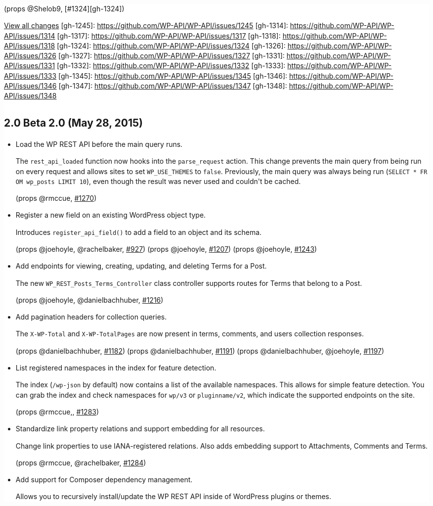   (props @Shelob9, [#1324][gh-1324])

  [View all changes](https://github.com/WP-API/WP-API/compare/2.0-beta2...2.0-beta3)
  [gh-1245]: https://github.com/WP-API/WP-API/issues/1245
  [gh-1314]: https://github.com/WP-API/WP-API/issues/1314
  [gh-1317]: https://github.com/WP-API/WP-API/issues/1317
  [gh-1318]: https://github.com/WP-API/WP-API/issues/1318
  [gh-1324]: https://github.com/WP-API/WP-API/issues/1324
  [gh-1326]: https://github.com/WP-API/WP-API/issues/1326
  [gh-1327]: https://github.com/WP-API/WP-API/issues/1327
  [gh-1331]: https://github.com/WP-API/WP-API/issues/1331
  [gh-1332]: https://github.com/WP-API/WP-API/issues/1332
  [gh-1333]: https://github.com/WP-API/WP-API/issues/1333
  [gh-1345]: https://github.com/WP-API/WP-API/issues/1345
  [gh-1346]: https://github.com/WP-API/WP-API/issues/1346
  [gh-1347]: https://github.com/WP-API/WP-API/issues/1347
  [gh-1348]: https://github.com/WP-API/WP-API/issues/1348

## 2.0 Beta 2.0 (May 28, 2015)

- Load the WP REST API before the main query runs.

  The `rest_api_loaded` function now hooks into the `parse_request` action.
  This change prevents the main query from being run on every request and
  allows sites to set `WP_USE_THEMES` to `false`.  Previously, the main query
  was always being run (`SELECT * FROM wp_posts LIMIT 10`), even though the
  result was never used and couldn't be cached.

  (props @rmccue, [#1270][gh-1270])

- Register a new field on an existing WordPress object type.

  Introduces `register_api_field()` to add a field to an object and
  its schema.

  (props @joehoyle, @rachelbaker, [#927][gh-927])
  (props @joehoyle, [#1207][gh-1207])
  (props @joehoyle, [#1243][gh-1243])

- Add endpoints for viewing, creating, updating, and deleting Terms for a Post.

  The new `WP_REST_Posts_Terms_Controller` class controller supports routes for
  Terms that belong to a Post.

  (props @joehoyle, @danielbachhuber, [#1216][gh-1216])

- Add pagination headers for collection queries.

  The `X-WP-Total` and `X-WP-TotalPages` are now present in terms, comments,
  and users collection responses.

  (props @danielbachhuber, [#1182][gh-1182])
  (props @danielbachhuber, [#1191][gh-1191])
  (props @danielbachhuber, @joehoyle, [#1197][gh-1197])

- List registered namespaces in the index for feature detection.

  The index (`/wp-json` by default) now contains a list of the available
  namespaces. This allows for simple feature detection. You can grab the index
  and check namespaces for `wp/v3` or `pluginname/v2`, which indicate the
  supported endpoints on the site.

  (props @rmccue,, [#1283][gh-1283])

- Standardize link property relations and support embedding for all resources.

  Change link properties to use IANA-registered relations.  Also adds embedding
  support to Attachments, Comments and Terms.

  (props @rmccue, @rachelbaker, [#1284][gh-1284])

- Add support for Composer dependency management.

  Allows you to recursively install/update the WP REST API inside of WordPress
  plugins or themes.


[gh-839]: https://github.com/WP-API/WP-API/issues/839
[gh-865]: https://github.com/WP-API/WP-API/issues/865
[gh-1222]: https://github.com/WP-API/WP-API/issues/1222
[gh-1305]: https://github.com/WP-API/WP-API/issues/1305
[gh-1310]: https://github.com/WP-API/WP-API/issues/1310
[gh-1320]: https://github.com/WP-API/WP-API/issues/1320
[gh-1328]: https://github.com/WP-API/WP-API/issues/1328
[gh-1354]: https://github.com/WP-API/WP-API/issues/1354
[gh-1355]: https://github.com/WP-API/WP-API/issues/1355
[gh-1372]: https://github.com/WP-API/WP-API/issues/1372
[gh-1374]: https://github.com/WP-API/WP-API/issues/1374
[gh-1383]: https://github.com/WP-API/WP-API/issues/1383
[gh-1397]: https://github.com/WP-API/WP-API/issues/1397
[gh-1398]: https://github.com/WP-API/WP-API/issues/1398
[gh-1399]: https://github.com/WP-API/WP-API/issues/1399
[gh-1400]: https://github.com/WP-API/WP-API/issues/1400
[gh-1402]: https://github.com/WP-API/WP-API/issues/1402
[gh-1411]: https://github.com/WP-API/WP-API/issues/1411
[gh-1412]: https://github.com/WP-API/WP-API/issues/1412
[gh-1413]: https://github.com/WP-API/WP-API/issues/1413
[gh-1415]: https://github.com/WP-API/WP-API/issues/1415
[gh-1417]: https://github.com/WP-API/WP-API/issues/1417
[gh-1420]: https://github.com/WP-API/WP-API/issues/1420
[gh-1422]: https://github.com/WP-API/WP-API/issues/1422
[gh-1424]: https://github.com/WP-API/WP-API/issues/1424
[gh-1426]: https://github.com/WP-API/WP-API/issues/1426
[gh-1427]: https://github.com/WP-API/WP-API/issues/1427
[gh-1430]: https://github.com/WP-API/WP-API/issues/1430
[gh-1432]: https://github.com/WP-API/WP-API/issues/1432
[gh-1433]: https://github.com/WP-API/WP-API/issues/1433
[gh-1435]: https://github.com/WP-API/WP-API/issues/1435
[gh-1441]: https://github.com/WP-API/WP-API/issues/1441
[gh-1442]: https://github.com/WP-API/WP-API/issues/1442
[gh-1447]: https://github.com/WP-API/WP-API/issues/1447
[gh-1449]: https://github.com/WP-API/WP-API/issues/1449
[gh-1455]: https://github.com/WP-API/WP-API/issues/1455
[gh-1455]: https://github.com/WP-API/WP-API/issues/1455
[gh-1457]: https://github.com/WP-API/WP-API/issues/1457
[gh-1459]: https://github.com/WP-API/WP-API/issues/1459
[gh-1462]: https://github.com/WP-API/WP-API/issues/1462
[gh-1464]: https://github.com/WP-API/WP-API/issues/1464
[gh-1465]: https://github.com/WP-API/WP-API/issues/1465
[gh-1466]: https://github.com/WP-API/WP-API/issues/1466
[gh-1467]: https://github.com/WP-API/WP-API/issues/1467
[gh-1472]: https://github.com/WP-API/WP-API/issues/1472
[gh-927]: https://github.com/WP-API/WP-API/issues/927
[gh-1128]: https://github.com/WP-API/WP-API/issues/1128
[gh-1157]: https://github.com/WP-API/WP-API/issues/1157
[gh-1158]: https://github.com/WP-API/WP-API/issues/1158
[gh-1160]: https://github.com/WP-API/WP-API/issues/1160
[gh-1162]: https://github.com/WP-API/WP-API/issues/1162
[gh-1168]: https://github.com/WP-API/WP-API/issues/1168
[gh-1170]: https://github.com/WP-API/WP-API/issues/1170
[gh-1171]: https://github.com/WP-API/WP-API/issues/1171
[gh-1175]: https://github.com/WP-API/WP-API/issues/1175
[gh-1176]: https://github.com/WP-API/WP-API/issues/1176
[gh-1177]: https://github.com/WP-API/WP-API/issues/1177
[gh-1181]: https://github.com/WP-API/WP-API/issues/1181
[gh-1182]: https://github.com/WP-API/WP-API/issues/1182
[gh-1188]: https://github.com/WP-API/WP-API/issues/1188
[gh-1189]: https://github.com/WP-API/WP-API/issues/1189
[gh-1191]: https://github.com/WP-API/WP-API/issues/1191
[gh-1197]: https://github.com/WP-API/WP-API/issues/1197
[gh-1200]: https://github.com/WP-API/WP-API/issues/1200
[gh-1203]: https://github.com/WP-API/WP-API/issues/1203
[gh-1207]: https://github.com/WP-API/WP-API/issues/1207
[gh-1209]: https://github.com/WP-API/WP-API/issues/1209
[gh-1210]: https://github.com/WP-API/WP-API/issues/1210
[gh-1211]: https://github.com/WP-API/WP-API/issues/1211
[gh-1216]: https://github.com/WP-API/WP-API/issues/1216
[gh-1217]: https://github.com/WP-API/WP-API/issues/1217
[gh-1219]: https://github.com/WP-API/WP-API/issues/1219
[gh-1221]: https://github.com/WP-API/WP-API/issues/1221
[gh-1226]: https://github.com/WP-API/WP-API/issues/1226
[gh-1235]: https://github.com/WP-API/WP-API/issues/1235
[gh-1243]: https://github.com/WP-API/WP-API/issues/1243
[gh-1244]: https://github.com/WP-API/WP-API/issues/1244
[gh-1249]: https://github.com/WP-API/WP-API/issues/1249
[gh-1251]: https://github.com/WP-API/WP-API/issues/1251
[gh-1253]: https://github.com/WP-API/WP-API/issues/1253
[gh-1254]: https://github.com/WP-API/WP-API/issues/1254
[gh-1255]: https://github.com/WP-API/WP-API/issues/1255
[gh-1256]: https://github.com/WP-API/WP-API/issues/1256
[gh-1257]: https://github.com/WP-API/WP-API/issues/1257
[gh-1259]: https://github.com/WP-API/WP-API/issues/1259
[gh-1267]: https://github.com/WP-API/WP-API/issues/1267
[gh-1268]: https://github.com/WP-API/WP-API/issues/1268
[gh-1269]: https://github.com/WP-API/WP-API/issues/1269
[gh-1270]: https://github.com/WP-API/WP-API/issues/1270
[gh-1276]: https://github.com/WP-API/WP-API/issues/1276
[gh-1277]: https://github.com/WP-API/WP-API/issues/1277
[gh-1279]: https://github.com/WP-API/WP-API/issues/1279
[gh-1283]: https://github.com/WP-API/WP-API/issues/1283
[gh-1284]: https://github.com/WP-API/WP-API/issues/1284
[gh-1295]: https://github.com/WP-API/WP-API/issues/1295
[gh-1301]: https://github.com/WP-API/WP-API/issues/1301
[gh-347]: https://github.com/WP-API/WP-API/issues/347
[gh-378]: https://github.com/WP-API/WP-API/issues/378
[gh-401]: https://github.com/WP-API/WP-API/issues/401
[gh-415]: https://github.com/WP-API/WP-API/issues/415
[gh-448]: https://github.com/WP-API/WP-API/issues/448
[gh-474]: https://github.com/WP-API/WP-API/issues/474
[gh-481]: https://github.com/WP-API/WP-API/issues/481
[gh-524]: https://github.com/WP-API/WP-API/issues/524
[gh-528]: https://github.com/WP-API/WP-API/issues/528
[gh-543]: https://github.com/WP-API/WP-API/issues/543
[gh-546]: https://github.com/WP-API/WP-API/issues/546
[gh-548]: https://github.com/WP-API/WP-API/issues/548
[gh-549]: https://github.com/WP-API/WP-API/issues/549
[gh-550]: https://github.com/WP-API/WP-API/issues/550
[gh-556]: https://github.com/WP-API/WP-API/issues/556
[gh-563]: https://github.com/WP-API/WP-API/issues/563
[gh-564]: https://github.com/WP-API/WP-API/issues/564
[gh-565]: https://github.com/WP-API/WP-API/issues/565
[gh-566]: https://github.com/WP-API/WP-API/issues/566
[gh-567]: https://github.com/WP-API/WP-API/issues/567
[gh-570]: https://github.com/WP-API/WP-API/issues/570
[gh-573]: https://github.com/WP-API/WP-API/issues/573
[gh-575]: https://github.com/WP-API/WP-API/issues/575
[gh-579]: https://github.com/WP-API/WP-API/issues/579
[gh-586]: https://github.com/WP-API/WP-API/issues/586
[gh-588]: https://github.com/WP-API/WP-API/issues/588
[gh-589]: https://github.com/WP-API/WP-API/issues/589
[gh-591]: https://github.com/WP-API/WP-API/issues/591
[gh-595]: https://github.com/WP-API/WP-API/issues/595
[gh-602]: https://github.com/WP-API/WP-API/issues/602
[gh-603]: https://github.com/WP-API/WP-API/issues/603
[gh-612]: https://github.com/WP-API/WP-API/issues/612
[gh-619]: https://github.com/WP-API/WP-API/issues/619
[gh-620]: https://github.com/WP-API/WP-API/issues/620
[gh-626]: https://github.com/WP-API/WP-API/issues/626
[gh-628]: https://github.com/WP-API/WP-API/issues/628
[gh-630]: https://github.com/WP-API/WP-API/issues/630
[gh-637]: https://github.com/WP-API/WP-API/issues/637
[gh-638]: https://github.com/WP-API/WP-API/issues/638
[gh-643]: https://github.com/WP-API/WP-API/issues/643
[gh-644]: https://github.com/WP-API/WP-API/issues/644
[gh-645]: https://github.com/WP-API/WP-API/issues/645
[gh-647]: https://github.com/WP-API/WP-API/issues/647
[gh-648]: https://github.com/WP-API/WP-API/issues/648
[gh-649]: https://github.com/WP-API/WP-API/issues/649
[gh-652]: https://github.com/WP-API/WP-API/issues/652
[gh-654]: https://github.com/WP-API/WP-API/issues/654
[gh-656]: https://github.com/WP-API/WP-API/issues/656
[gh-659]: https://github.com/WP-API/WP-API/issues/659
[gh-661]: https://github.com/WP-API/WP-API/issues/661
[gh-664]: https://github.com/WP-API/WP-API/issues/664
[gh-666]: https://github.com/WP-API/WP-API/issues/666
[gh-673]: https://github.com/WP-API/WP-API/issues/673
[gh-675]: https://github.com/WP-API/WP-API/issues/675
[gh-676]: https://github.com/WP-API/WP-API/issues/676
[gh-678]: https://github.com/WP-API/WP-API/issues/678
[gh-681]: https://github.com/WP-API/WP-API/issues/681
[gh-682]: https://github.com/WP-API/WP-API/issues/682
[gh-683]: https://github.com/WP-API/WP-API/issues/683
[gh-684]: https://github.com/WP-API/WP-API/issues/684
[gh-685]: https://github.com/WP-API/WP-API/issues/685
[gh-692]: https://github.com/WP-API/WP-API/issues/692
[gh-693]: https://github.com/WP-API/WP-API/issues/693
[gh-696]: https://github.com/WP-API/WP-API/issues/696
[gh-700]: https://github.com/WP-API/WP-API/issues/700
[gh-701]: https://github.com/WP-API/WP-API/issues/701
[gh-705]: https://github.com/WP-API/WP-API/issues/705
[gh-707]: https://github.com/WP-API/WP-API/issues/707
[gh-712]: https://github.com/WP-API/WP-API/issues/712
[gh-714]: https://github.com/WP-API/WP-API/issues/714
[gh-715]: https://github.com/WP-API/WP-API/issues/715
[gh-722]: https://github.com/WP-API/WP-API/issues/722
[gh-728]: https://github.com/WP-API/WP-API/issues/728
[gh-730]: https://github.com/WP-API/WP-API/issues/730
[gh-731]: https://github.com/WP-API/WP-API/issues/731
[gh-736]: https://github.com/WP-API/WP-API/issues/736
[gh-737]: https://github.com/WP-API/WP-API/issues/737
[gh-741]: https://github.com/WP-API/WP-API/issues/741
[gh-742]: https://github.com/WP-API/WP-API/issues/742
[gh-743]: https://github.com/WP-API/WP-API/issues/743
[gh-744]: https://github.com/WP-API/WP-API/issues/744
[gh-750]: https://github.com/WP-API/WP-API/issues/750
[gh-753]: https://github.com/WP-API/WP-API/issues/753
[gh-758]: https://github.com/WP-API/WP-API/issues/758
[gh-761]: https://github.com/WP-API/WP-API/issues/761
[gh-774]: https://github.com/WP-API/WP-API/issues/774
[gh-786]: https://github.com/WP-API/WP-API/issues/786
[gh-794]: https://github.com/WP-API/WP-API/issues/794
[gh-805]: https://github.com/WP-API/WP-API/issues/805
[gh-807]: https://github.com/WP-API/WP-API/issues/807
[gh-815]: https://github.com/WP-API/WP-API/issues/815
[gh-820]: https://github.com/WP-API/WP-API/issues/820
[gh-823]: https://github.com/WP-API/WP-API/issues/823
[gh-826]: https://github.com/WP-API/WP-API/issues/826
[gh-831]: https://github.com/WP-API/WP-API/issues/831
[gh-832]: https://github.com/WP-API/WP-API/issues/832
[gh-836]: https://github.com/WP-API/WP-API/issues/836
[gh-838]: https://github.com/WP-API/WP-API/issues/838
[gh-841]: https://github.com/WP-API/WP-API/issues/841
[gh-842]: https://github.com/WP-API/WP-API/issues/842
[gh-844]: https://github.com/WP-API/WP-API/issues/844
[gh-845]: https://github.com/WP-API/WP-API/issues/845
[gh-849]: https://github.com/WP-API/WP-API/issues/849
[gh-853]: https://github.com/WP-API/WP-API/issues/853
[gh-854]: https://github.com/WP-API/WP-API/issues/854
[gh-870]: https://github.com/WP-API/WP-API/issues/870
[gh-872]: https://github.com/WP-API/WP-API/issues/872
[gh-874]: https://github.com/WP-API/WP-API/issues/874
[gh-876]: https://github.com/WP-API/WP-API/issues/876
[gh-879]: https://github.com/WP-API/WP-API/issues/879
[gh-883]: https://github.com/WP-API/WP-API/issues/883
[gh-885]: https://github.com/WP-API/WP-API/issues/885
[gh-888]: https://github.com/WP-API/WP-API/issues/888
[gh-891]: https://github.com/WP-API/WP-API/issues/891
[gh-896]: https://github.com/WP-API/WP-API/issues/896
[gh-897]: https://github.com/WP-API/WP-API/issues/897
[gh-902]: https://github.com/WP-API/WP-API/issues/902
[gh-904]: https://github.com/WP-API/WP-API/issues/904
[gh-905]: https://github.com/WP-API/WP-API/issues/905
[gh-906]: https://github.com/WP-API/WP-API/issues/906
[gh-907]: https://github.com/WP-API/WP-API/issues/907
[gh-908]: https://github.com/WP-API/WP-API/issues/908
[gh-909]: https://github.com/WP-API/WP-API/issues/909
[gh-910]: https://github.com/WP-API/WP-API/issues/910
[gh-911]: https://github.com/WP-API/WP-API/issues/911
[gh-913]: https://github.com/WP-API/WP-API/issues/913
[gh-914]: https://github.com/WP-API/WP-API/issues/914
[gh-917]: https://github.com/WP-API/WP-API/issues/917
[gh-919]: https://github.com/WP-API/WP-API/issues/919
[gh-923]: https://github.com/WP-API/WP-API/issues/923
[gh-931]: https://github.com/WP-API/WP-API/issues/931
[gh-933]: https://github.com/WP-API/WP-API/issues/933
[gh-935]: https://github.com/WP-API/WP-API/issues/935
[gh-936]: https://github.com/WP-API/WP-API/issues/936
[gh-937]: https://github.com/WP-API/WP-API/issues/937
[gh-941]: https://github.com/WP-API/WP-API/issues/941
[gh-946]: https://github.com/WP-API/WP-API/issues/946
[gh-947]: https://github.com/WP-API/WP-API/issues/947
[gh-951]: https://github.com/WP-API/WP-API/issues/951
[gh-953]: https://github.com/WP-API/WP-API/issues/953
[gh-955]: https://github.com/WP-API/WP-API/issues/955
[gh-958]: https://github.com/WP-API/WP-API/issues/958
[gh-959]: https://github.com/WP-API/WP-API/issues/959
[gh-960]: https://github.com/WP-API/WP-API/issues/960
[gh-966]: https://github.com/WP-API/WP-API/issues/966
[gh-967]: https://github.com/WP-API/WP-API/issues/967
[gh-968]: https://github.com/WP-API/WP-API/issues/968
[gh-970]: https://github.com/WP-API/WP-API/issues/970
[gh-971]: https://github.com/WP-API/WP-API/issues/971
[gh-973]: https://github.com/WP-API/WP-API/issues/973
[gh-985]: https://github.com/WP-API/WP-API/issues/985
[gh-987]: https://github.com/WP-API/WP-API/issues/987
[gh-989]: https://github.com/WP-API/WP-API/issues/989
[gh-996]: https://github.com/WP-API/WP-API/issues/996
[gh-999]: https://github.com/WP-API/WP-API/issues/999
[gh-1000]: https://github.com/WP-API/WP-API/issues/1000
[gh-1006]: https://github.com/WP-API/WP-API/issues/1006
[gh-1026]: https://github.com/WP-API/WP-API/issues/1026
[gh-1028]: https://github.com/WP-API/WP-API/issues/1028
[gh-1033]: https://github.com/WP-API/WP-API/issues/1033
[gh-1034]: https://github.com/WP-API/WP-API/issues/1034
[gh-1039]: https://github.com/WP-API/WP-API/issues/1039
[gh-1042]: https://github.com/WP-API/WP-API/issues/1042
[gh-1043]: https://github.com/WP-API/WP-API/issues/1043
[gh-1044]: https://github.com/WP-API/WP-API/issues/1044
[gh-1046]: https://github.com/WP-API/WP-API/issues/1046
[gh-1048]: https://github.com/WP-API/WP-API/issues/1048
[gh-1049]: https://github.com/WP-API/WP-API/issues/1049
[gh-1050]: https://github.com/WP-API/WP-API/issues/1050
[gh-1051]: https://github.com/WP-API/WP-API/issues/1051
[gh-1052]: https://github.com/WP-API/WP-API/issues/1052
[gh-1053]: https://github.com/WP-API/WP-API/issues/1053
[gh-1054]: https://github.com/WP-API/WP-API/issues/1054
[gh-1059]: https://github.com/WP-API/WP-API/issues/1059
[gh-1064]: https://github.com/WP-API/WP-API/issues/1064
[gh-1066]: https://github.com/WP-API/WP-API/issues/1066
[gh-1091]: https://github.com/WP-API/WP-API/issues/1091
[gh-1097]: https://github.com/WP-API/WP-API/issues/1097
[gh-1098]: https://github.com/WP-API/WP-API/issues/1098
[gh-1103]: https://github.com/WP-API/WP-API/issues/1103
[gh-1104]: https://github.com/WP-API/WP-API/issues/1104
[gh-1105]: https://github.com/WP-API/WP-API/issues/1105
[gh-1106]: https://github.com/WP-API/WP-API/issues/1106
[gh-1108]: https://github.com/WP-API/WP-API/issues/1108
[gh-1109]: https://github.com/WP-API/WP-API/issues/1109
[gh-1110]: https://github.com/WP-API/WP-API/issues/1110
[gh-1111]: https://github.com/WP-API/WP-API/issues/1111
[gh-1112]: https://github.com/WP-API/WP-API/issues/1112
[gh-1115]: https://github.com/WP-API/WP-API/issues/1115
[gh-1116]: https://github.com/WP-API/WP-API/issues/1116
[gh-1117]: https://github.com/WP-API/WP-API/issues/1117
[gh-1121]: https://github.com/WP-API/WP-API/issues/1121
[gh-1122]: https://github.com/WP-API/WP-API/issues/1122
[gh-1123]: https://github.com/WP-API/WP-API/issues/1123
[gh-1129]: https://github.com/WP-API/WP-API/issues/1129
[gh-1131]: https://github.com/WP-API/WP-API/issues/1131
[gh-1132]: https://github.com/WP-API/WP-API/issues/1132
[gh-1133]: https://github.com/WP-API/WP-API/issues/1133
[gh-1134]: https://github.com/WP-API/WP-API/issues/1134
[gh-1137]: https://github.com/WP-API/WP-API/issues/1137
[gh-1142]: https://github.com/WP-API/WP-API/issues/1142
[gh-1148]: https://github.com/WP-API/WP-API/issues/1148
[gh-271]: https://github.com/WP-API/WP-API/issues/271
[gh-281]: https://github.com/WP-API/WP-API/issues/281
[gh-293]: https://github.com/WP-API/WP-API/issues/293
[gh-294]: https://github.com/WP-API/WP-API/issues/294
[gh-300]: https://github.com/WP-API/WP-API/issues/300
[gh-305]: https://github.com/WP-API/WP-API/issues/305
[gh-309]: https://github.com/WP-API/WP-API/issues/309
[gh-316]: https://github.com/WP-API/WP-API/issues/316
[gh-320]: https://github.com/WP-API/WP-API/issues/320
[gh-321]: https://github.com/WP-API/WP-API/issues/321
[gh-326]: https://github.com/WP-API/WP-API/issues/326
[gh-333]: https://github.com/WP-API/WP-API/issues/333
[gh-333]: https://github.com/WP-API/WP-API/issues/333
[gh-335]: https://github.com/WP-API/WP-API/issues/335
[gh-347]: https://github.com/WP-API/WP-API/issues/347
[gh-355]: https://github.com/WP-API/WP-API/issues/355
[gh-357]: https://github.com/WP-API/WP-API/issues/357
[gh-358]: https://github.com/WP-API/WP-API/issues/358
[gh-359]: https://github.com/WP-API/WP-API/issues/359
[gh-364]: https://github.com/WP-API/WP-API/issues/364
[gh-374]: https://github.com/WP-API/WP-API/issues/374
[gh-376]: https://github.com/WP-API/WP-API/issues/376
[gh-377]: https://github.com/WP-API/WP-API/issues/377
[gh-378]: https://github.com/WP-API/WP-API/issues/378
[gh-380]: https://github.com/WP-API/WP-API/issues/380
[gh-384]: https://github.com/WP-API/WP-API/issues/384
[gh-390]: https://github.com/WP-API/WP-API/issues/390